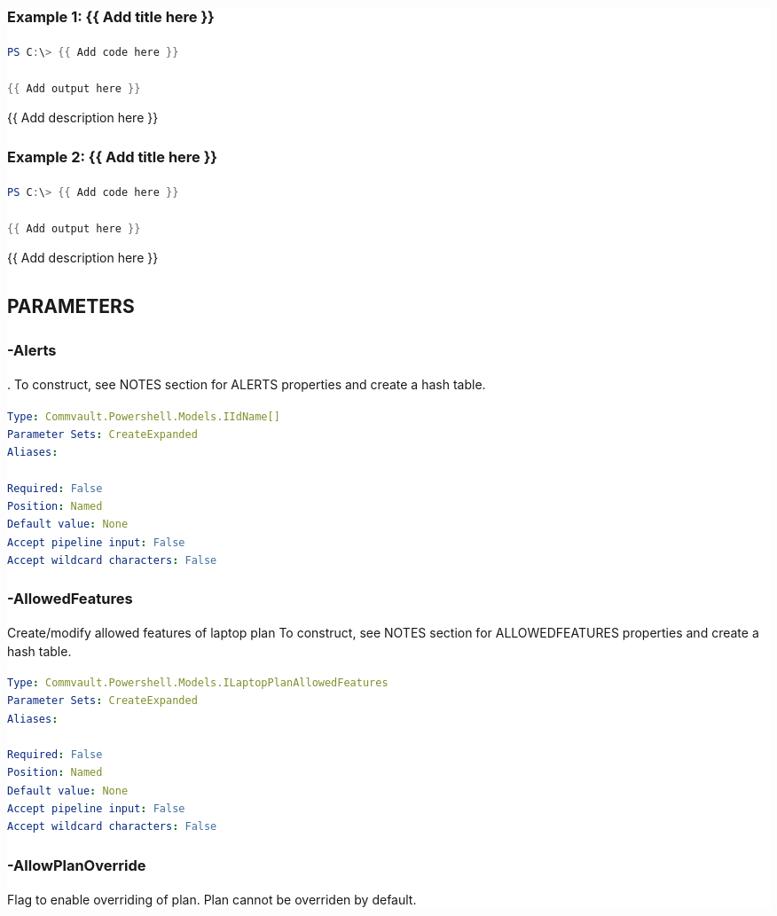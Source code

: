 ### Example 1: {{ Add title here }}
```powershell
PS C:\> {{ Add code here }}

{{ Add output here }}
```

{{ Add description here }}

### Example 2: {{ Add title here }}
```powershell
PS C:\> {{ Add code here }}

{{ Add output here }}
```

{{ Add description here }}

## PARAMETERS

### -Alerts
.
To construct, see NOTES section for ALERTS properties and create a hash table.

```yaml
Type: Commvault.Powershell.Models.IIdName[]
Parameter Sets: CreateExpanded
Aliases:

Required: False
Position: Named
Default value: None
Accept pipeline input: False
Accept wildcard characters: False
```

### -AllowedFeatures
Create/modify allowed features of laptop plan
To construct, see NOTES section for ALLOWEDFEATURES properties and create a hash table.

```yaml
Type: Commvault.Powershell.Models.ILaptopPlanAllowedFeatures
Parameter Sets: CreateExpanded
Aliases:

Required: False
Position: Named
Default value: None
Accept pipeline input: False
Accept wildcard characters: False
```

### -AllowPlanOverride
Flag to enable overriding of plan.
Plan cannot be overriden by default.
